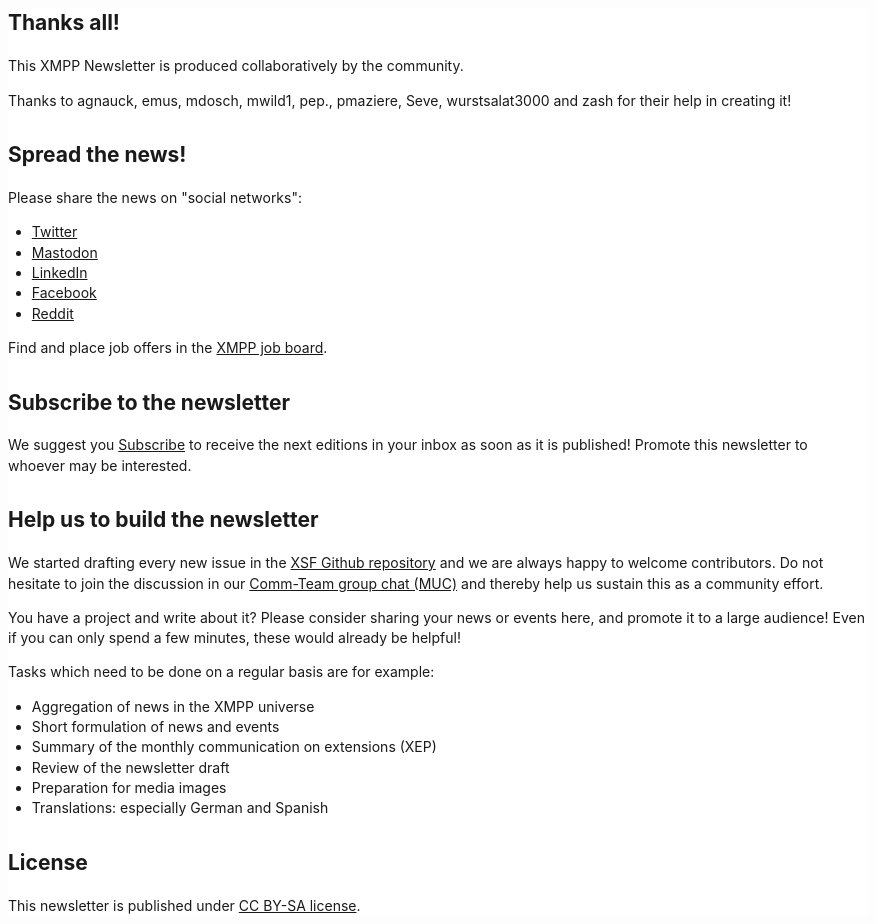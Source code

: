 ## Thanks all!

This XMPP Newsletter is produced collaboratively by the community.

Thanks to agnauck, emus, mdosch, mwild1, pep., pmaziere, Seve, wurstsalat3000 and zash for their help in creating it!

## Spread the news!

Please share the news on "social networks":

* [Twitter](https://twitter.com/xmpp)
* [Mastodon](https://fosstodon.org/@xmpp/)
* [LinkedIn](https://www.linkedin.com/company/xmpp-standards-foundation/)
* [Facebook](https://www.facebook.com/jabber/)
* [Reddit](https://www.reddit.com/r/xmpp/)

Find and place job offers in the [XMPP job board](https://xmpp.work/).

## Subscribe to the newsletter

We suggest you [Subscribe](https://tinyletter.com/xmpp) to receive the next editions in your inbox as soon as it is published! 
Promote this newsletter to whoever may be interested.

## Help us to build the newsletter

We started drafting every new issue in the [XSF Github repository](https://github.com/xsf/xmpp.org/pulls) and we are 
always happy to welcome contributors. Do not hesitate to join the discussion in our [Comm-Team group chat (MUC)](xmpp:commteam@muc.xmpp.org?join) 
and thereby help us sustain this as a community effort. 

You have a project and write about it? Please consider sharing your news or events here, and promote it to a large audience! 
Even if you can only spend a few minutes, these would already be helpful!

Tasks which need to be done on a regular basis are for example:

- Aggregation of news in the XMPP universe
- Short formulation of news and events
- Summary of the monthly communication on extensions (XEP)
- Review of the newsletter draft
- Preparation for media images
- Translations: especially German and Spanish

## License

This newsletter is published under [CC BY-SA license](https://creativecommons.org/licenses/by-sa/4.0/).
